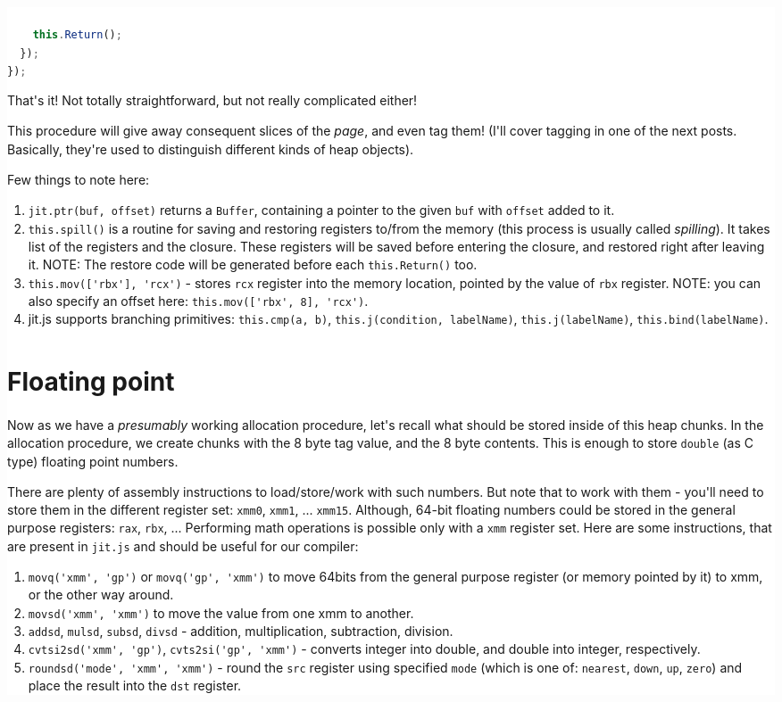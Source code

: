 ```javascript

    this.Return();
  });
});
```

That's it! Not totally straightforward, but not really complicated either!

This procedure will give away consequent slices of the _page_, and even tag
them! (I'll cover tagging in one of the next posts. Basically, they're used to
distinguish different kinds of heap objects).

Few things to note here:

1. `jit.ptr(buf, offset)` returns a `Buffer`, containing a pointer to the given
   `buf` with `offset` added to it.
2. `this.spill()` is a routine for saving and restoring registers to/from the
    memory (this process is usually called _spilling_). It takes list of the
    registers and the closure. These registers will be saved before entering the
    closure, and restored right after leaving it.
    NOTE: The restore code will be generated before each `this.Return()` too.
3. `this.mov(['rbx'], 'rcx')` - stores `rcx` register into the memory location,
   pointed by the value of `rbx` register.
   NOTE: you can also specify an offset here: `this.mov(['rbx', 8], 'rcx')`.
4. jit.js supports branching primitives: `this.cmp(a, b)`,
   `this.j(condition, labelName)`, `this.j(labelName)`, `this.bind(labelName)`.

# Floating point

Now as we have a _presumably_ working allocation procedure, let's recall what
should be stored inside of this heap chunks. In the allocation procedure, we
create chunks with the 8 byte tag value, and the 8 byte contents. This is
enough to store `double` (as C type) floating point numbers.

There are plenty of assembly instructions to load/store/work with such numbers.
But note that to work with them - you'll need to store them in the different
register set: `xmm0`, `xmm1`, ... `xmm15`. Although, 64-bit floating numbers
could be stored in the general purpose registers: `rax`, `rbx`, ... Performing
math operations is possible only with a `xmm` register set. Here are some
instructions, that are present in `jit.js` and should be useful for our
compiler:

1. `movq('xmm', 'gp')` or `movq('gp', 'xmm')` to move 64bits from the general
   purpose register (or memory pointed by it) to xmm, or the other way around.
2. `movsd('xmm', 'xmm')` to move the value from one xmm to another.
3. `addsd`, `mulsd`, `subsd`, `divsd` - addition, multiplication, subtraction,
   division.
4. `cvtsi2sd('xmm', 'gp')`, `cvts2si('gp', 'xmm')` - converts integer into
   double, and double into integer, respectively.
5. `roundsd('mode', 'xmm', 'xmm')` - round the `src` register using specified
   `mode` (which is one of: `nearest`, `down`, `up`, `zero`) and place the
   result into the `dst` register.


[0]: /4.how-to-start-jitting
[1]: https://github.com/indutny/jit.js
[2]: http://www.amazon.com/The-Garbage-Collection-Handbook-Management/dp/1420082795/ref=sr_1_1?ie=UTF8&qid=1383600127&sr=8-1&keywords=garbage+collection+handbook
[3]: https://github.com/v8/v8/blob/master/src/ia32/code-stubs-ia32.cc
[4]: https://twitter.com/indutny
[5]: https://github.com/indutny/blog